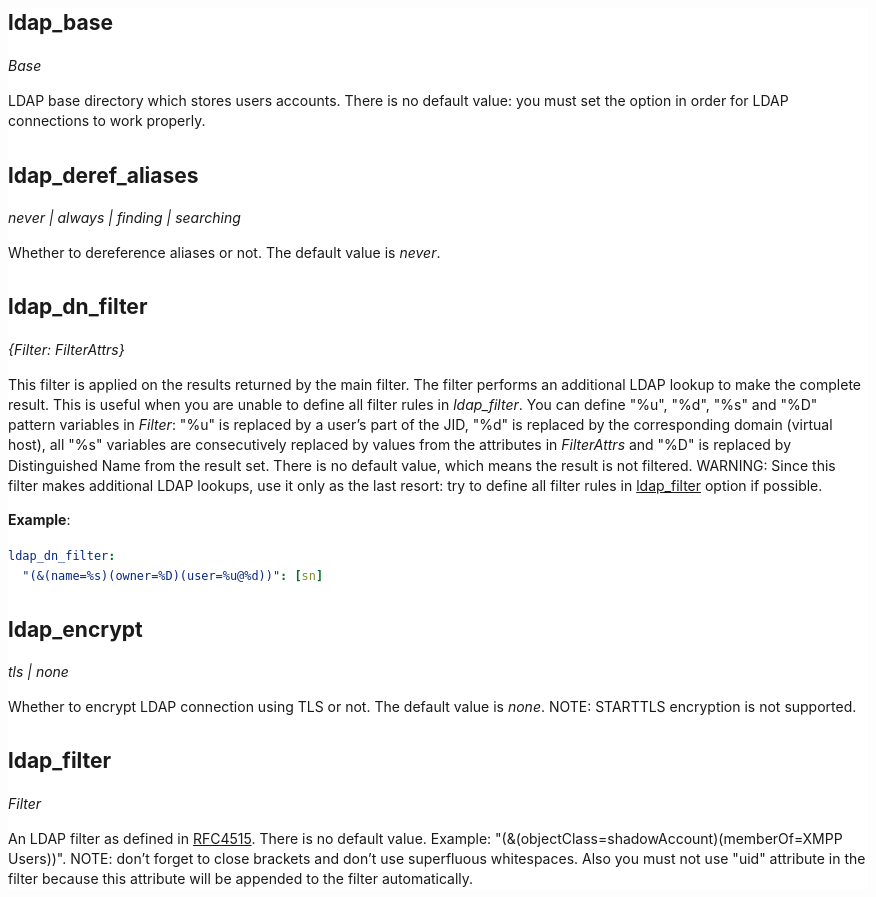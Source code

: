 ## ldap\_base

*Base*  

LDAP base directory which stores users accounts. There is no default
value: you must set the option in order for LDAP connections to work
properly.

## ldap\_deref\_aliases

*never | always | finding | searching*  

Whether to dereference aliases or not. The default value is *never*.

## ldap\_dn\_filter

*{Filter: FilterAttrs}*  

This filter is applied on the results returned by the main filter. The
filter performs an additional LDAP lookup to make the complete result.
This is useful when you are unable to define all filter rules in
*ldap\_filter*. You can define "%u", "%d", "%s" and "%D" pattern
variables in *Filter*: "%u" is replaced by a user’s part of the JID,
"%d" is replaced by the corresponding domain (virtual host), all "%s"
variables are consecutively replaced by values from the attributes in
*FilterAttrs* and "%D" is replaced by Distinguished Name from the result
set. There is no default value, which means the result is not filtered.
WARNING: Since this filter makes additional LDAP lookups, use it only as
the last resort: try to define all filter rules in [ldap_filter](#ldap_filter)
option if possible.

**Example**:

~~~ yaml
ldap_dn_filter:
  "(&(name=%s)(owner=%D)(user=%u@%d))": [sn]
~~~

## ldap\_encrypt

*tls | none*  

Whether to encrypt LDAP connection using TLS or not. The default value
is *none*. NOTE: STARTTLS encryption is not supported.

## ldap\_filter

*Filter*  

An LDAP filter as defined in
[RFC4515](https://tools.ietf.org/html/rfc4515). There is no default
value. Example: "(&(objectClass=shadowAccount)(memberOf=XMPP Users))".
NOTE: don’t forget to close brackets and don’t use superfluous
whitespaces. Also you must not use "uid" attribute in the filter because
this attribute will be appended to the filter automatically.
